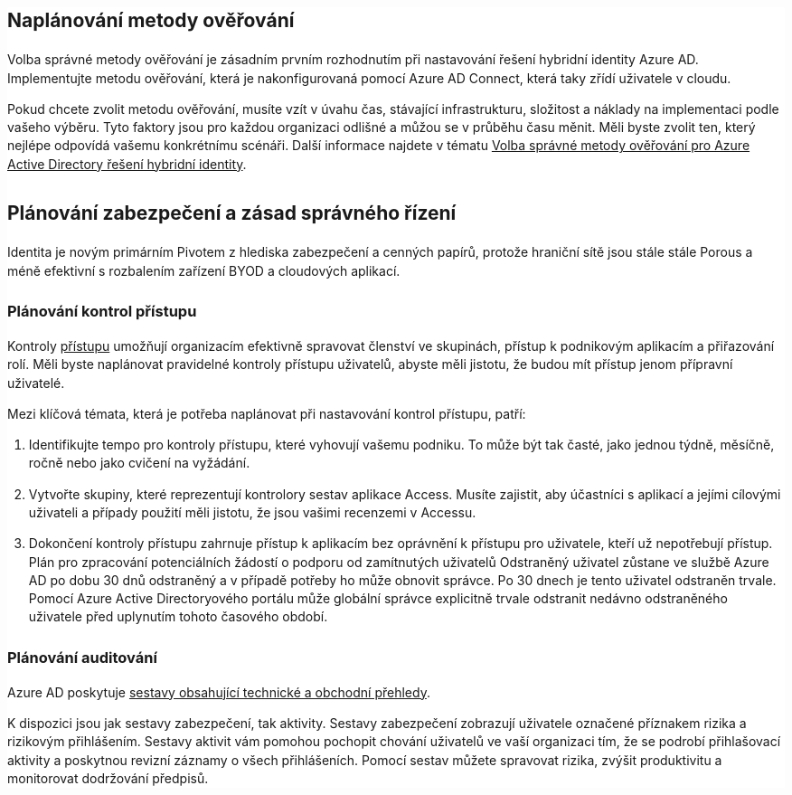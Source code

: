## <a name="plan-your-authentication-method"></a>Naplánování metody ověřování

Volba správné metody ověřování je zásadním prvním rozhodnutím při nastavování řešení hybridní identity Azure AD. Implementujte metodu ověřování, která je nakonfigurovaná pomocí Azure AD Connect, která taky zřídí uživatele v cloudu.

Pokud chcete zvolit metodu ověřování, musíte vzít v úvahu čas, stávající infrastrukturu, složitost a náklady na implementaci podle vašeho výběru. Tyto faktory jsou pro každou organizaci odlišné a můžou se v průběhu času měnit. Měli byste zvolit ten, který nejlépe odpovídá vašemu konkrétnímu scénáři. Další informace najdete v tématu [Volba správné metody ověřování pro Azure Active Directory řešení hybridní identity](https://docs.microsoft.com/azure/security/fundamentals/choose-ad-authn).

## <a name="plan-your-security-and-governance"></a>Plánování zabezpečení a zásad správného řízení 

Identita je novým primárním Pivotem z hlediska zabezpečení a cenných papírů, protože hraniční sítě jsou stále stále Porous a méně efektivní s rozbalením zařízení BYOD a cloudových aplikací. 

### <a name="plan-access-reviews"></a>Plánování kontrol přístupu

Kontroly [přístupu](https://docs.microsoft.com/azure/active-directory/governance/create-access-review) umožňují organizacím efektivně spravovat členství ve skupinách, přístup k podnikovým aplikacím a přiřazování rolí. Měli byste naplánovat pravidelné kontroly přístupu uživatelů, abyste měli jistotu, že budou mít přístup jenom přípravní uživatelé.

Mezi klíčová témata, která je potřeba naplánovat při nastavování kontrol přístupu, patří:

1. Identifikujte tempo pro kontroly přístupu, které vyhovují vašemu podniku. To může být tak časté, jako jednou týdně, měsíčně, ročně nebo jako cvičení na vyžádání.

1. Vytvořte skupiny, které reprezentují kontrolory sestav aplikace Access. Musíte zajistit, aby účastníci s aplikací a jejími cílovými uživateli a případy použití měli jistotu, že jsou vašimi recenzemi v Accessu.

1. Dokončení kontroly přístupu zahrnuje přístup k aplikacím bez oprávnění k přístupu pro uživatele, kteří už nepotřebují přístup. Plán pro zpracování potenciálních žádostí o podporu od zamítnutých uživatelů Odstraněný uživatel zůstane ve službě Azure AD po dobu 30 dnů odstraněný a v případě potřeby ho může obnovit správce. Po 30 dnech je tento uživatel odstraněn trvale. Pomocí Azure Active Directoryového portálu může globální správce explicitně trvale odstranit nedávno odstraněného uživatele před uplynutím tohoto časového období.

### <a name="plan-auditing"></a>Plánování auditování

Azure AD poskytuje [sestavy obsahující technické a obchodní přehledy](https://azure.microsoft.com/documentation/articles/active-directory-view-access-usage-reports/). 

K dispozici jsou jak sestavy zabezpečení, tak aktivity. Sestavy zabezpečení zobrazují uživatele označené příznakem rizika a rizikovým přihlášením. Sestavy aktivit vám pomohou pochopit chování uživatelů ve vaší organizaci tím, že se podrobí přihlašovací aktivity a poskytnou revizní záznamy o všech přihlášeních. Pomocí sestav můžete spravovat rizika, zvýšit produktivitu a monitorovat dodržování předpisů.
